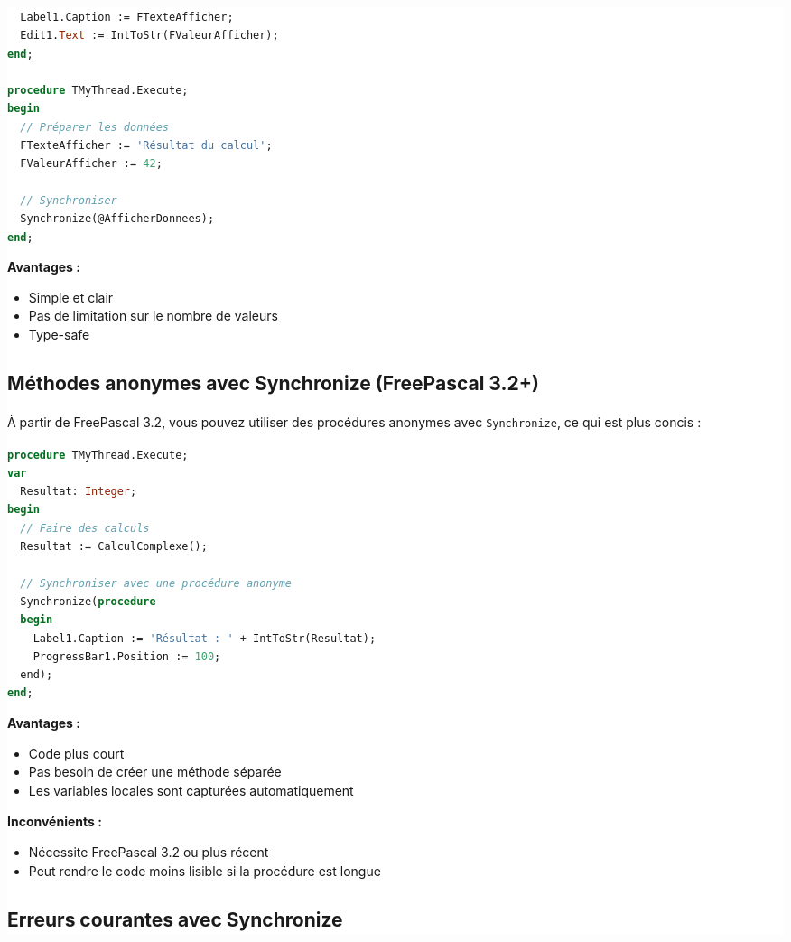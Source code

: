 ```pascal
  Label1.Caption := FTexteAfficher;
  Edit1.Text := IntToStr(FValeurAfficher);
end;

procedure TMyThread.Execute;
begin
  // Préparer les données
  FTexteAfficher := 'Résultat du calcul';
  FValeurAfficher := 42;

  // Synchroniser
  Synchronize(@AfficherDonnees);
end;
```

**Avantages :**
- Simple et clair
- Pas de limitation sur le nombre de valeurs
- Type-safe

## Méthodes anonymes avec Synchronize (FreePascal 3.2+)

À partir de FreePascal 3.2, vous pouvez utiliser des procédures anonymes avec `Synchronize`, ce qui est plus concis :

```pascal
procedure TMyThread.Execute;
var
  Resultat: Integer;
begin
  // Faire des calculs
  Resultat := CalculComplexe();

  // Synchroniser avec une procédure anonyme
  Synchronize(procedure
  begin
    Label1.Caption := 'Résultat : ' + IntToStr(Resultat);
    ProgressBar1.Position := 100;
  end);
end;
```

**Avantages :**
- Code plus court
- Pas besoin de créer une méthode séparée
- Les variables locales sont capturées automatiquement

**Inconvénients :**
- Nécessite FreePascal 3.2 ou plus récent
- Peut rendre le code moins lisible si la procédure est longue

## Erreurs courantes avec Synchronize
